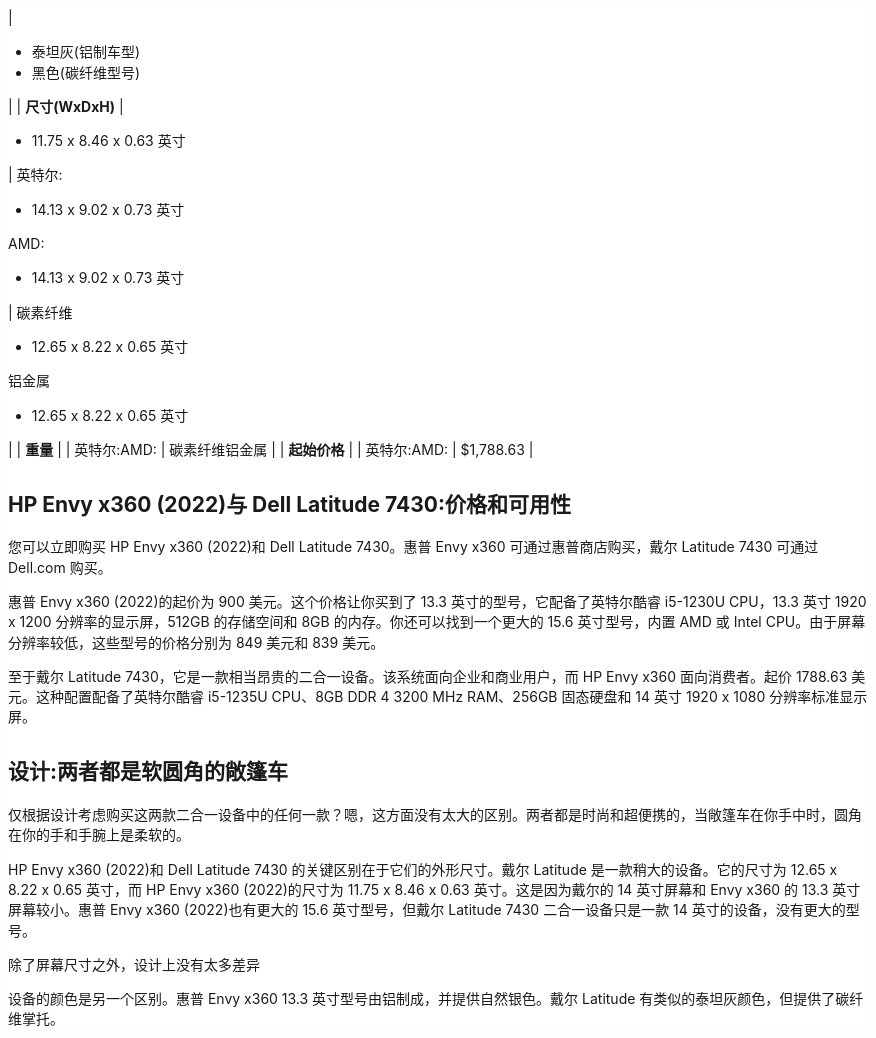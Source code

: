  | 

*   泰坦灰(铝制车型)
*   黑色(碳纤维型号)

 |
| **尺寸(WxDxH)** | 

*   11.75 x 8.46 x 0.63 英寸

 | 英特尔:

*   14.13 x 9.02 x 0.73 英寸

AMD:

*   14.13 x 9.02 x 0.73 英寸

 | 碳素纤维

*   12.65 x 8.22 x 0.65 英寸

铝金属

*   12.65 x 8.22 x 0.65 英寸

 |
| **重量** |  | 英特尔:AMD: | 碳素纤维铝金属 |
| **起始价格** |  | 英特尔:AMD: | $1,788.63 |

## HP Envy x360 (2022)与 Dell Latitude 7430:价格和可用性

您可以立即购买 HP Envy x360 (2022)和 Dell Latitude 7430。惠普 Envy x360 可通过惠普商店购买，戴尔 Latitude 7430 可通过 Dell.com 购买。

惠普 Envy x360 (2022)的起价为 900 美元。这个价格让你买到了 13.3 英寸的型号，它配备了英特尔酷睿 i5-1230U CPU，13.3 英寸 1920 x 1200 分辨率的显示屏，512GB 的存储空间和 8GB 的内存。你还可以找到一个更大的 15.6 英寸型号，内置 AMD 或 Intel CPU。由于屏幕分辨率较低，这些型号的价格分别为 849 美元和 839 美元。

至于戴尔 Latitude 7430，它是一款相当昂贵的二合一设备。该系统面向企业和商业用户，而 HP Envy x360 面向消费者。起价 1788.63 美元。这种配置配备了英特尔酷睿 i5-1235U CPU、8GB DDR 4 3200 MHz RAM、256GB 固态硬盘和 14 英寸 1920 x 1080 分辨率标准显示屏。

## 设计:两者都是软圆角的敞篷车

仅根据设计考虑购买这两款二合一设备中的任何一款？嗯，这方面没有太大的区别。两者都是时尚和超便携的，当敞篷车在你手中时，圆角在你的手和手腕上是柔软的。

HP Envy x360 (2022)和 Dell Latitude 7430 的关键区别在于它们的外形尺寸。戴尔 Latitude 是一款稍大的设备。它的尺寸为 12.65 x 8.22 x 0.65 英寸，而 HP Envy x360 (2022)的尺寸为 11.75 x 8.46 x 0.63 英寸。这是因为戴尔的 14 英寸屏幕和 Envy x360 的 13.3 英寸屏幕较小。惠普 Envy x360 (2022)也有更大的 15.6 英寸型号，但戴尔 Latitude 7430 二合一设备只是一款 14 英寸的设备，没有更大的型号。

除了屏幕尺寸之外，设计上没有太多差异

设备的颜色是另一个区别。惠普 Envy x360 13.3 英寸型号由铝制成，并提供自然银色。戴尔 Latitude 有类似的泰坦灰颜色，但提供了碳纤维掌托。
